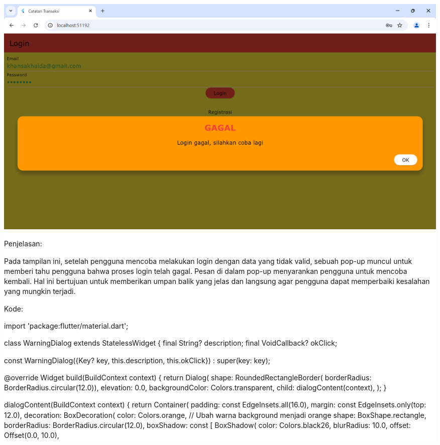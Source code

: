 ![Tampilan Pop Up Gagal Login](./Responsi/4gagallogin.png)

Penjelasan:

Pada tampilan ini, setelah pengguna mencoba melakukan login dengan data yang tidak valid, sebuah pop-up muncul untuk memberi tahu pengguna bahwa proses login telah gagal. Pesan di dalam pop-up menyarankan pengguna untuk mencoba kembali. Hal ini bertujuan untuk memberikan umpan balik yang jelas dan langsung agar pengguna dapat memperbaiki kesalahan yang mungkin terjadi.

Kode:

import 'package:flutter/material.dart';

class WarningDialog extends StatelessWidget {
final String? description;
final VoidCallback? okClick;

const WarningDialog({Key? key, this.description, this.okClick})
: super(key: key);

@override
Widget build(BuildContext context) {
return Dialog(
shape: RoundedRectangleBorder(
borderRadius: BorderRadius.circular(12.0)),
elevation: 0.0,
backgroundColor: Colors.transparent,
child: dialogContent(context),
);
}

dialogContent(BuildContext context) {
return Container(
padding: const EdgeInsets.all(16.0),
margin: const EdgeInsets.only(top: 12.0),
decoration: BoxDecoration(
color: Colors.orange, // Ubah warna background menjadi orange
shape: BoxShape.rectangle,
borderRadius: BorderRadius.circular(12.0),
boxShadow: const [
BoxShadow(
color: Colors.black26,
blurRadius: 10.0,
offset: Offset(0.0, 10.0),
